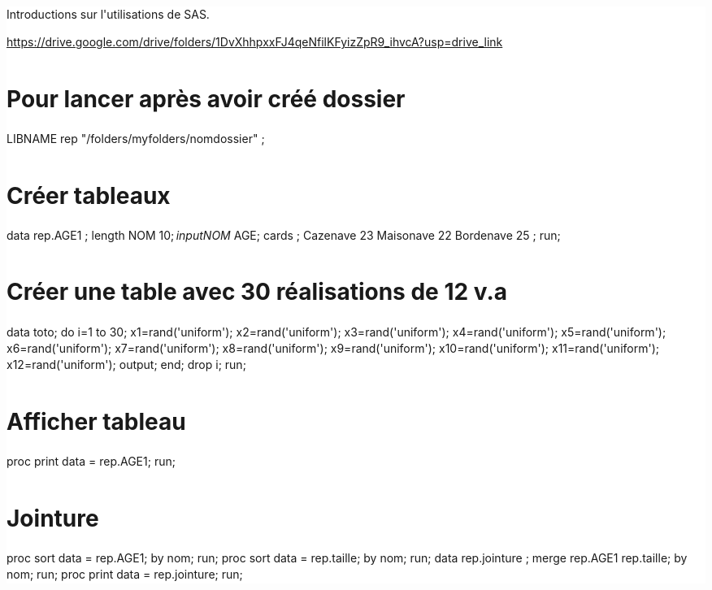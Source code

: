 Introductions sur l'utilisations de SAS. 

https://drive.google.com/drive/folders/1DvXhhpxxFJ4qeNfilKFyizZpR9_ihvcA?usp=drive_link

# Pour lancer après avoir créé dossier 
LIBNAME rep "/folders/myfolders/nomdossier" ;

# Créer tableaux
data rep.AGE1 ;
length NOM $10;
input NOM$ AGE;
cards ;
Cazenave 23
Maisonave 22
Bordenave 25
;
run;

# Créer une table avec 30 réalisations de 12 v.a
data toto;
  do i=1 to 30;
    x1=rand('uniform');
    x2=rand('uniform');
    x3=rand('uniform');
    x4=rand('uniform');
    x5=rand('uniform');
    x6=rand('uniform');
    x7=rand('uniform');
    x8=rand('uniform');
    x9=rand('uniform');
    x10=rand('uniform');
    x11=rand('uniform');
    x12=rand('uniform');
    output;
  end;
  drop i;
run;

# Afficher tableau
proc print data = rep.AGE1;
run;

# Jointure
proc sort data = rep.AGE1;
by nom;
run;
proc sort data = rep.taille;
by nom;
run;
data rep.jointure ;
merge rep.AGE1 rep.taille;
by nom;
run;
proc print data = rep.jointure;
run;
